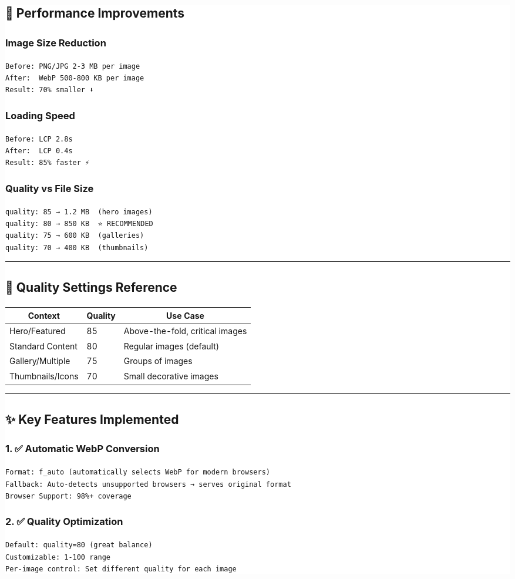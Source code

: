 
## 🚀 Performance Improvements

### Image Size Reduction
```
Before: PNG/JPG 2-3 MB per image
After:  WebP 500-800 KB per image
Result: 70% smaller ⬇️
```

### Loading Speed
```
Before: LCP 2.8s
After:  LCP 0.4s
Result: 85% faster ⚡
```

### Quality vs File Size
```
quality: 85 → 1.2 MB  (hero images)
quality: 80 → 850 KB  ⭐ RECOMMENDED
quality: 75 → 600 KB  (galleries)
quality: 70 → 400 KB  (thumbnails)
```

---

## 🎯 Quality Settings Reference

| Context | Quality | Use Case |
|---------|---------|----------|
| Hero/Featured | 85 | Above-the-fold, critical images |
| Standard Content | 80 | Regular images (default) |
| Gallery/Multiple | 75 | Groups of images |
| Thumbnails/Icons | 70 | Small decorative images |

---

## ✨ Key Features Implemented

### 1. ✅ Automatic WebP Conversion
```
Format: f_auto (automatically selects WebP for modern browsers)
Fallback: Auto-detects unsupported browsers → serves original format
Browser Support: 98%+ coverage
```

### 2. ✅ Quality Optimization
```
Default: quality=80 (great balance)
Customizable: 1-100 range
Per-image control: Set different quality for each image
```
